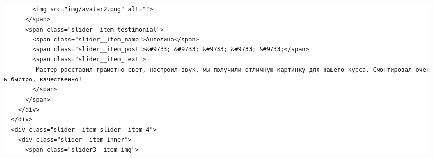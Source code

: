            <img src="img/avatar2.png" alt="">
          </span>
          <span class="slider__item_testimonial">
            <span class="slider__item_name">Ангелина</span>
            <span class="slider__item_post">&#9733; &#9733; &#9733; &#9733; &#9733;</span>
            <span class="slider__item_text">
             Мастер расставил грамотно свет, настроил звук, мы получили отличную картинку для нашего курса. Смонтировал очень быстро, качественно!
            </span>
          </span>
        </div>
      </div>
      <div class="slider__item slider__item_4">
        <div class="slider__item_inner">
          <span class="slider3__item_img">